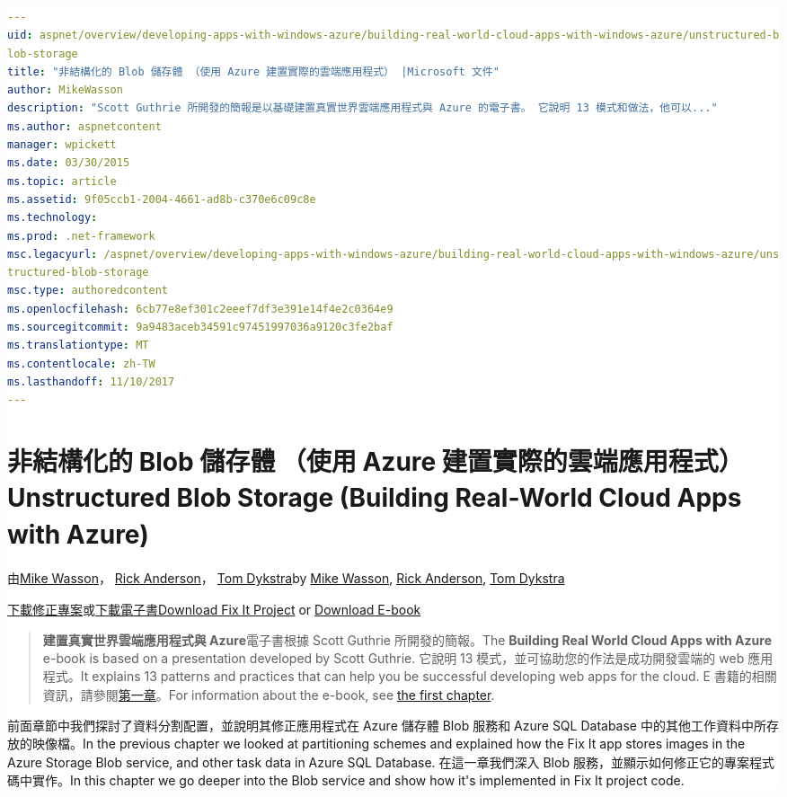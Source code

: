 ```yaml
---
uid: aspnet/overview/developing-apps-with-windows-azure/building-real-world-cloud-apps-with-windows-azure/unstructured-blob-storage
title: "非結構化的 Blob 儲存體 （使用 Azure 建置實際的雲端應用程式） |Microsoft 文件"
author: MikeWasson
description: "Scott Guthrie 所開發的簡報是以基礎建置真實世界雲端應用程式與 Azure 的電子書。 它說明 13 模式和做法，他可以..."
ms.author: aspnetcontent
manager: wpickett
ms.date: 03/30/2015
ms.topic: article
ms.assetid: 9f05ccb1-2004-4661-ad8b-c370e6c09c8e
ms.technology: 
ms.prod: .net-framework
msc.legacyurl: /aspnet/overview/developing-apps-with-windows-azure/building-real-world-cloud-apps-with-windows-azure/unstructured-blob-storage
msc.type: authoredcontent
ms.openlocfilehash: 6cb77e8ef301c2eeef7df3e391e14f4e2c0364e9
ms.sourcegitcommit: 9a9483aceb34591c97451997036a9120c3fe2baf
ms.translationtype: MT
ms.contentlocale: zh-TW
ms.lasthandoff: 11/10/2017
---
```

<a name="unstructured-blob-storage-building-real-world-cloud-apps-with-azure"></a><span data-ttu-id="ebdc8-104">非結構化的 Blob 儲存體 （使用 Azure 建置實際的雲端應用程式）</span><span class="sxs-lookup"><span data-stu-id="ebdc8-104">Unstructured Blob Storage (Building Real-World Cloud Apps with Azure)</span></span>
====================
<span data-ttu-id="ebdc8-105">由[Mike Wasson](https://github.com/MikeWasson)， [Rick Anderson](https://github.com/Rick-Anderson)， [Tom Dykstra](https://github.com/tdykstra)</span><span class="sxs-lookup"><span data-stu-id="ebdc8-105">by [Mike Wasson](https://github.com/MikeWasson), [Rick Anderson](https://github.com/Rick-Anderson), [Tom Dykstra](https://github.com/tdykstra)</span></span>

<span data-ttu-id="ebdc8-106">[下載修正專案](http://code.msdn.microsoft.com/Fix-It-app-for-Building-cdd80df4)或[下載電子書](http://blogs.msdn.com/b/microsoft_press/archive/2014/07/23/free-ebook-building-cloud-apps-with-microsoft-azure.aspx)</span><span class="sxs-lookup"><span data-stu-id="ebdc8-106">[Download Fix It Project](http://code.msdn.microsoft.com/Fix-It-app-for-Building-cdd80df4) or [Download E-book](http://blogs.msdn.com/b/microsoft_press/archive/2014/07/23/free-ebook-building-cloud-apps-with-microsoft-azure.aspx)</span></span>

> <span data-ttu-id="ebdc8-107">**建置真實世界雲端應用程式與 Azure**電子書根據 Scott Guthrie 所開發的簡報。</span><span class="sxs-lookup"><span data-stu-id="ebdc8-107">The **Building Real World Cloud Apps with Azure** e-book is based on a presentation developed by Scott Guthrie.</span></span> <span data-ttu-id="ebdc8-108">它說明 13 模式，並可協助您的作法是成功開發雲端的 web 應用程式。</span><span class="sxs-lookup"><span data-stu-id="ebdc8-108">It explains 13 patterns and practices that can help you be successful developing web apps for the cloud.</span></span> <span data-ttu-id="ebdc8-109">E 書籍的相關資訊，請參閱[第一章](introduction.md)。</span><span class="sxs-lookup"><span data-stu-id="ebdc8-109">For information about the e-book, see [the first chapter](introduction.md).</span></span>


<span data-ttu-id="ebdc8-110">前面章節中我們探討了資料分割配置，並說明其修正應用程式在 Azure 儲存體 Blob 服務和 Azure SQL Database 中的其他工作資料中所存放的映像檔。</span><span class="sxs-lookup"><span data-stu-id="ebdc8-110">In the previous chapter we looked at partitioning schemes and explained how the Fix It app stores images in the Azure Storage Blob service, and other task data in Azure SQL Database.</span></span> <span data-ttu-id="ebdc8-111">在這一章我們深入 Blob 服務，並顯示如何修正它的專案程式碼中實作。</span><span class="sxs-lookup"><span data-stu-id="ebdc8-111">In this chapter we go deeper into the Blob service and show how it's implemented in Fix It project code.</span></span>
